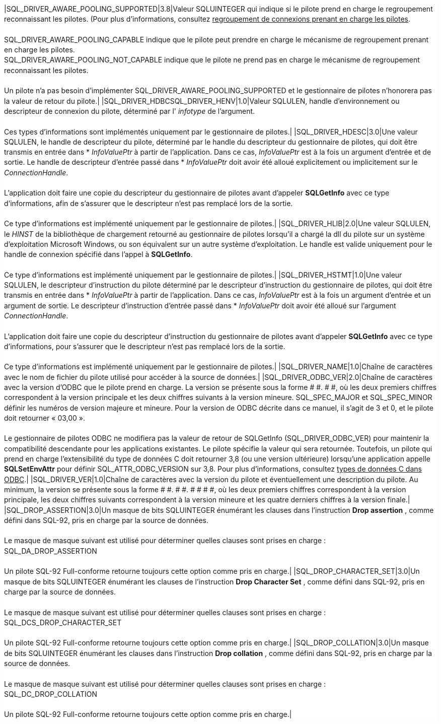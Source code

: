 |SQL_DRIVER_AWARE_POOLING_SUPPORTED|3.8|Valeur SQLUINTEGER qui indique si le pilote prend en charge le regroupement reconnaissant les pilotes. (Pour plus d’informations, consultez [regroupement de connexions prenant en charge les pilotes](../develop-app/driver-aware-connection-pooling.md).<br/><br/>SQL_DRIVER_AWARE_POOLING_CAPABLE indique que le pilote peut prendre en charge le mécanisme de regroupement prenant en charge les pilotes.<br/>SQL_DRIVER_AWARE_POOLING_NOT_CAPABLE indique que le pilote ne prend pas en charge le mécanisme de regroupement reconnaissant les pilotes.<br/><br/>Un pilote n’a pas besoin d’implémenter SQL_DRIVER_AWARE_POOLING_SUPPORTED et le gestionnaire de pilotes n’honorera pas la valeur de retour du pilote.|
|SQL_DRIVER_HDBCSQL_DRIVER_HENV|1.0|Valeur SQLULEN, handle d’environnement ou descripteur de connexion du pilote, déterminé par l' *infotype* de l’argument.<br/><br/>Ces types d’informations sont implémentés uniquement par le gestionnaire de pilotes.|
|SQL_DRIVER_HDESC|3.0|Une valeur SQLULEN, le handle de descripteur du pilote, déterminé par le handle du descripteur du gestionnaire de pilotes, qui doit être transmis en entrée dans \* *InfoValuePtr* à partir de l’application. Dans ce cas, *InfoValuePtr* est à la fois un argument d’entrée et de sortie. Le handle de descripteur d’entrée passé dans \* *InfoValuePtr* doit avoir été alloué explicitement ou implicitement sur le *ConnectionHandle*.<br/><br/>L’application doit faire une copie du descripteur du gestionnaire de pilotes avant d’appeler **SQLGetInfo** avec ce type d’informations, afin de s’assurer que le descripteur n’est pas remplacé lors de la sortie.<br/><br/>Ce type d’informations est implémenté uniquement par le gestionnaire de pilotes.|
|SQL_DRIVER_HLIB|2.0|Une valeur SQLULEN, le *HINST* de la bibliothèque de chargement retourné au gestionnaire de pilotes lorsqu’il a chargé la dll du pilote sur un système d’exploitation Microsoft Windows, ou son équivalent sur un autre système d’exploitation. Le handle est valide uniquement pour le handle de connexion spécifié dans l’appel à **SQLGetInfo**.<br/><br/>Ce type d’informations est implémenté uniquement par le gestionnaire de pilotes.|
|SQL_DRIVER_HSTMT|1.0|Une valeur SQLULEN, le descripteur d’instruction du pilote déterminé par le descripteur d’instruction du gestionnaire de pilotes, qui doit être transmis en entrée dans \* *InfoValuePtr* à partir de l’application. Dans ce cas, *InfoValuePtr* est à la fois un argument d’entrée et un argument de sortie. Le descripteur d’instruction d’entrée passé dans \* *InfoValuePtr* doit avoir été alloué sur l’argument *ConnectionHandle*.<br/><br/>L’application doit faire une copie du descripteur d’instruction du gestionnaire de pilotes avant d’appeler **SQLGetInfo** avec ce type d’informations, pour s’assurer que le descripteur n’est pas remplacé lors de la sortie.<br/><br/>Ce type d’informations est implémenté uniquement par le gestionnaire de pilotes.|
|SQL_DRIVER_NAME|1.0|Chaîne de caractères avec le nom de fichier du pilote utilisé pour accéder à la source de données.|
|SQL_DRIVER_ODBC_VER|2.0|Chaîne de caractères avec la version d’ODBC que le pilote prend en charge. La version se présente sous la forme # #. # #, où les deux premiers chiffres correspondent à la version principale et les deux chiffres suivants à la version mineure. SQL_SPEC_MAJOR et SQL_SPEC_MINOR définir les numéros de version majeure et mineure. Pour la version de ODBC décrite dans ce manuel, il s’agit de 3 et 0, et le pilote doit retourner « 03,00 ».<br/><br/>Le gestionnaire de pilotes ODBC ne modifiera pas la valeur de retour de SQLGetInfo (SQL_DRIVER_ODBC_VER) pour maintenir la compatibilité descendante pour les applications existantes. Le pilote spécifie la valeur qui sera retournée. Toutefois, un pilote qui prend en charge l’extensibilité du type de données C doit retourner 3,8 (ou une version ultérieure) lorsqu’une application appelle **SQLSetEnvAttr** pour définir SQL_ATTR_ODBC_VERSION sur 3,8. Pour plus d’informations, consultez [types de données C dans ODBC](../develop-app/c-data-types-in-odbc.md).|
|SQL_DRIVER_VER|1.0|Chaîne de caractères avec la version du pilote et éventuellement une description du pilote. Au minimum, la version se présente sous la forme # #. # #. # # # #, où les deux premiers chiffres correspondent à la version principale, les deux chiffres suivants correspondent à la version mineure et les quatre derniers chiffres à la version finale.|
|SQL_DROP_ASSERTION|3.0|Un masque de bits SQLUINTEGER énumérant les clauses dans l’instruction **Drop assertion** , comme défini dans SQL-92, pris en charge par la source de données.<br/><br/>Le masque de masque suivant est utilisé pour déterminer quelles clauses sont prises en charge :<br/>SQL_DA_DROP_ASSERTION<br/><br/>Un pilote SQL-92 Full-conforme retourne toujours cette option comme pris en charge.|
|SQL_DROP_CHARACTER_SET|3.0|Un masque de bits SQLUINTEGER énumérant les clauses de l’instruction **Drop Character Set** , comme défini dans SQL-92, pris en charge par la source de données.<br/><br/>Le masque de masque suivant est utilisé pour déterminer quelles clauses sont prises en charge :<br/>SQL_DCS_DROP_CHARACTER_SET<br/><br/>Un pilote SQL-92 Full-conforme retourne toujours cette option comme pris en charge.|
|SQL_DROP_COLLATION|3.0|Un masque de bits SQLUINTEGER énumérant les clauses dans l’instruction **Drop collation** , comme défini dans SQL-92, pris en charge par la source de données.<br/><br/>Le masque de masque suivant est utilisé pour déterminer quelles clauses sont prises en charge :<br/>SQL_DC_DROP_COLLATION<br/><br/>Un pilote SQL-92 Full-conforme retourne toujours cette option comme pris en charge.|